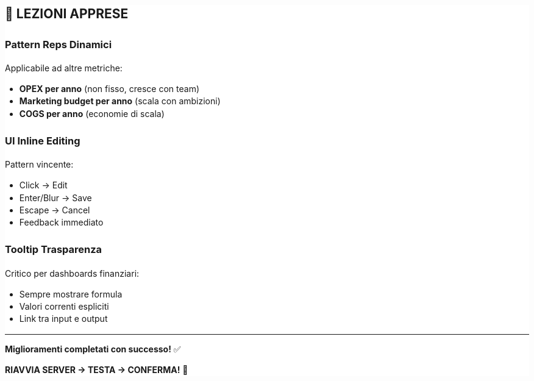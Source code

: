 
## 📖 LEZIONI APPRESE

### Pattern Reps Dinamici
Applicabile ad altre metriche:
- **OPEX per anno** (non fisso, cresce con team)
- **Marketing budget per anno** (scala con ambizioni)
- **COGS per anno** (economie di scala)

### UI Inline Editing
Pattern vincente:
- Click → Edit
- Enter/Blur → Save
- Escape → Cancel
- Feedback immediato

### Tooltip Trasparenza
Critico per dashboards finanziari:
- Sempre mostrare formula
- Valori correnti espliciti
- Link tra input e output

---

**Miglioramenti completati con successo!** ✅

**RIAVVIA SERVER → TESTA → CONFERMA!** 🚀
